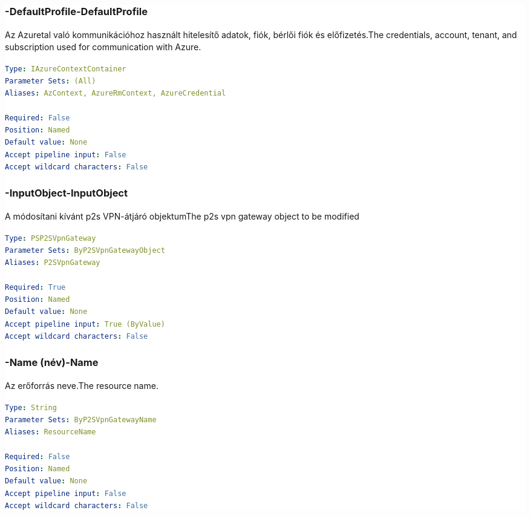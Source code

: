 ### <span data-ttu-id="41961-117">-DefaultProfile</span><span class="sxs-lookup"><span data-stu-id="41961-117">-DefaultProfile</span></span>
<span data-ttu-id="41961-118">Az Azuretal való kommunikációhoz használt hitelesítő adatok, fiók, bérlői fiók és előfizetés.</span><span class="sxs-lookup"><span data-stu-id="41961-118">The credentials, account, tenant, and subscription used for communication with Azure.</span></span>

```yaml
Type: IAzureContextContainer
Parameter Sets: (All)
Aliases: AzContext, AzureRmContext, AzureCredential

Required: False
Position: Named
Default value: None
Accept pipeline input: False
Accept wildcard characters: False
```

### <span data-ttu-id="41961-119">-InputObject</span><span class="sxs-lookup"><span data-stu-id="41961-119">-InputObject</span></span>
<span data-ttu-id="41961-120">A módosítani kívánt p2s VPN-átjáró objektum</span><span class="sxs-lookup"><span data-stu-id="41961-120">The p2s vpn gateway object to be modified</span></span>

```yaml
Type: PSP2SVpnGateway
Parameter Sets: ByP2SVpnGatewayObject
Aliases: P2SVpnGateway

Required: True
Position: Named
Default value: None
Accept pipeline input: True (ByValue)
Accept wildcard characters: False
```

### <span data-ttu-id="41961-121">-Name (név)</span><span class="sxs-lookup"><span data-stu-id="41961-121">-Name</span></span>
<span data-ttu-id="41961-122">Az erőforrás neve.</span><span class="sxs-lookup"><span data-stu-id="41961-122">The resource name.</span></span>

```yaml
Type: String
Parameter Sets: ByP2SVpnGatewayName
Aliases: ResourceName

Required: False
Position: Named
Default value: None
Accept pipeline input: False
Accept wildcard characters: False
```
